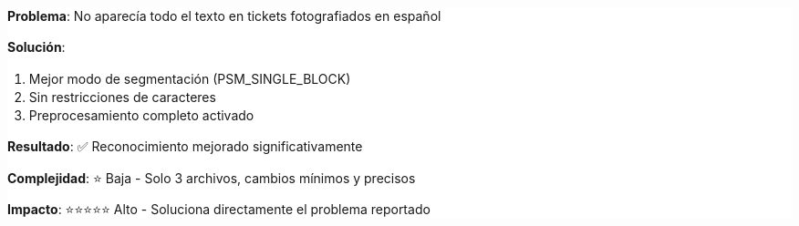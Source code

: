 **Problema**: No aparecía todo el texto en tickets fotografiados en español

**Solución**: 
1. Mejor modo de segmentación (PSM_SINGLE_BLOCK)
2. Sin restricciones de caracteres
3. Preprocesamiento completo activado

**Resultado**: ✅ Reconocimiento mejorado significativamente

**Complejidad**: ⭐ Baja - Solo 3 archivos, cambios mínimos y precisos

**Impacto**: ⭐⭐⭐⭐⭐ Alto - Soluciona directamente el problema reportado
